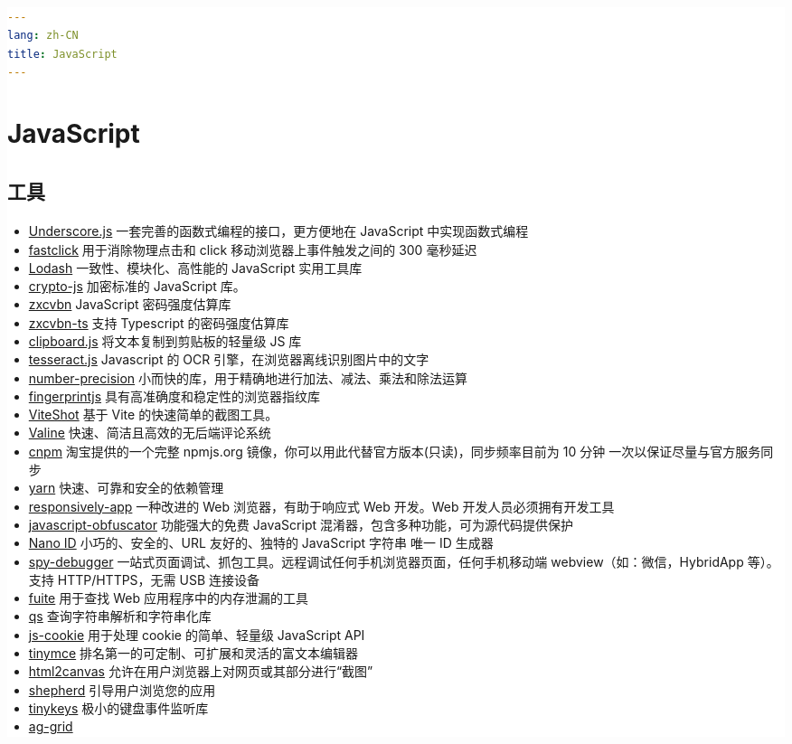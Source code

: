 ```yaml
---
lang: zh-CN
title: JavaScript
---
```


# JavaScript

## 工具

- [Underscore.js](https://underscorejs.org/)
  一套完善的函数式编程的接口，更方便地在 JavaScript 中实现函数式编程
- [fastclick](https://github.com/ftlabs/fastclick/)
  用于消除物理点击和 click 移动浏览器上事件触发之间的 300 毫秒延迟
- [Lodash](https://lodash.com/)
  一致性、模块化、高性能的 JavaScript 实用工具库
- [crypto-js](https://github.com/brix/crypto-js/)
  加密标准的 JavaScript 库。
- [zxcvbn](https://github.com/dropbox/zxcvbn/)
  JavaScript 密码强度估算库
- [zxcvbn-ts](https://github.com/zxcvbn-ts/zxcvbn/)
  支持 Typescript 的密码强度估算库
- [clipboard.js](https://clipboardjs.com/)
  将文本复制到剪贴板的轻量级 JS 库
- [tesseract.js](https://tesseract.projectnaptha.com/)
  Javascript 的 OCR 引擎，在浏览器离线识别图片中的文字
- [number-precision](https://github.com/nefe/number-precision/)
  小而快的库，用于精确地进行加法、减法、乘法和除法运算
- [fingerprintjs](https://fingerprint.com/)
  具有高准确度和稳定性的浏览器指纹库
- [ViteShot](https://viteshot.com/)
  基于 Vite 的快速简单的截图工具。
- [Valine](https://valine.js.org/)
  快速、简洁且高效的无后端评论系统
- [cnpm](https://npmmirror.com/)
  淘宝提供的一个完整 npmjs.org 镜像，你可以用此代替官方版本(只读)，同步频率目前为 10 分钟 一次以保证尽量与官方服务同步
- [yarn](https://yarnpkg.com/)
  快速、可靠和安全的依赖管理
- [responsively-app](https://responsively.app/)
  一种改进的 Web 浏览器，有助于响应式 Web 开发。Web 开发人员必须拥有开发工具
- [javascript-obfuscator](https://obfuscator.io/)
  功能强大的免费 JavaScript 混淆器，包含多种功能，可为源代码提供保护
- [Nano ID](https://zelark.github.io/nano-id-cc/)
  小巧的、安全的、URL 友好的、独特的 JavaScript 字符串 唯一 ID 生成器
- [spy-debugger](https://responsively.app/)
  一站式页面调试、抓包工具。远程调试任何手机浏览器页面，任何手机移动端 webview（如：微信，HybridApp 等）。支持 HTTP/HTTPS，无需 USB 连接设备
- [fuite](https://github.com/nolanlawson/fuite/)
  用于查找 Web 应用程序中的内存泄漏的工具
- [qs](https://github.com/ljharb/qs/)
  查询字符串解析和字符串化库
- [js-cookie](https://github.com/js-cookie/js-cookie/)
  用于处理 cookie 的简单、轻量级 JavaScript API
- [tinymce](https://www.tiny.cloud/)
  排名第一的可定制、可扩展和灵活的富文本编辑器
- [html2canvas](https://html2canvas.hertzen.com/)
  允许在用户浏览器上对网页或其部分进行“截图”
- [shepherd](https://shepherdjs.dev/)
  引导用户浏览您的应用
- [tinykeys](https://jamiebuilds.github.io/tinykeys/)
  极小的键盘事件监听库
- [ag-grid](https://www.ag-grid.com/)